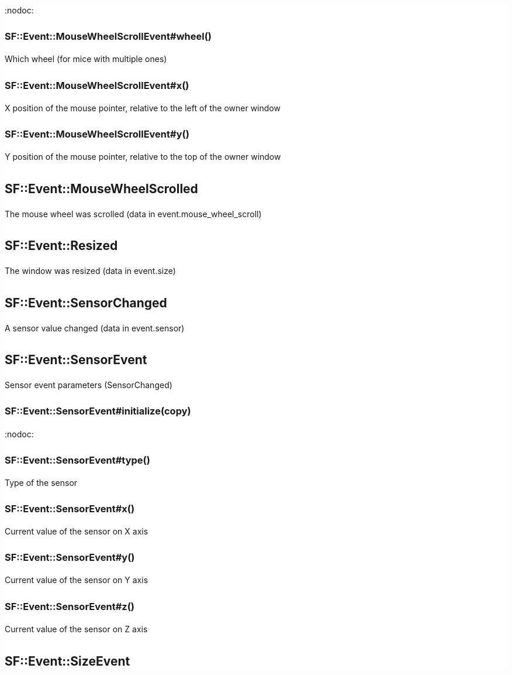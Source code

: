 :nodoc:

### SF::Event::MouseWheelScrollEvent#wheel()

Which wheel (for mice with multiple ones)

### SF::Event::MouseWheelScrollEvent#x()

X position of the mouse pointer, relative to the left of the owner window

### SF::Event::MouseWheelScrollEvent#y()

Y position of the mouse pointer, relative to the top of the owner window

## SF::Event::MouseWheelScrolled

The mouse wheel was scrolled (data in event.mouse_wheel_scroll)

## SF::Event::Resized

The window was resized (data in event.size)

## SF::Event::SensorChanged

A sensor value changed (data in event.sensor)

## SF::Event::SensorEvent

Sensor event parameters (SensorChanged)

### SF::Event::SensorEvent#initialize(copy)

:nodoc:

### SF::Event::SensorEvent#type()

Type of the sensor

### SF::Event::SensorEvent#x()

Current value of the sensor on X axis

### SF::Event::SensorEvent#y()

Current value of the sensor on Y axis

### SF::Event::SensorEvent#z()

Current value of the sensor on Z axis

## SF::Event::SizeEvent
